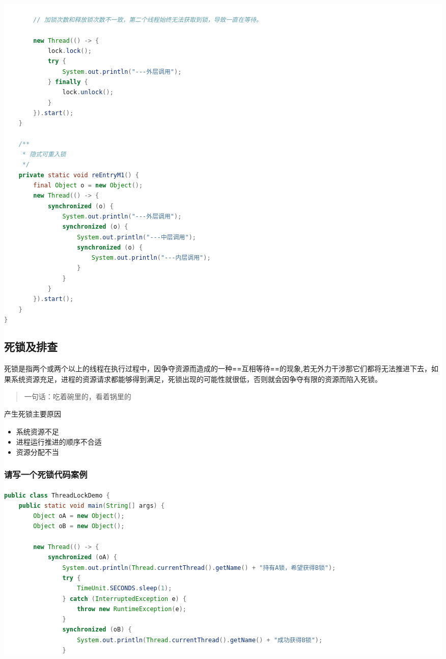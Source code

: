 ```java

        // 加锁次数和释放锁次数不一致，第二个线程始终无法获取到锁，导致一直在等待。

        new Thread(() -> {
            lock.lock();
            try {
                System.out.println("---外层调用");
            } finally {
                lock.unlock();
            }
        }).start();
    }

    /**
     * 隐式可重入锁
     */
    private static void reEntryM1() {
        final Object o = new Object();
        new Thread(() -> {
            synchronized (o) {
                System.out.println("---外层调用");
                synchronized (o) {
                    System.out.println("---中层调用");
                    synchronized (o) {
                        System.out.println("---内层调用");
                    }
                }
            }
        }).start();
    }
}
```

## 死锁及排查

死锁是指两个或两个以上的线程在执行过程中，因争夺资源而造成的一种==互相等待==的现象,若无外力干涉那它们都将无法推进下去，如果系统资源充足，进程的资源请求都能够得到满足，死锁出现的可能性就很低，否则就会因争夺有限的资源而陷入死锁。

> 一句话：吃着碗里的，看着锅里的

产生死锁主要原因
- 系统资源不足
- 进程运行推进的顺序不合适
- 资源分配不当

###  请写一个死锁代码案例

```java
public class ThreadLockDemo {
    public static void main(String[] args) {
        Object oA = new Object();
        Object oB = new Object();

        new Thread(() -> {
            synchronized (oA) {
                System.out.println(Thread.currentThread().getName() + "持有A锁，希望获得B锁");
                try {
                    TimeUnit.SECONDS.sleep(1);
                } catch (InterruptedException e) {
                    throw new RuntimeException(e);
                }
                synchronized (oB) {
                    System.out.println(Thread.currentThread().getName() + "成功获得B锁");
                }
```